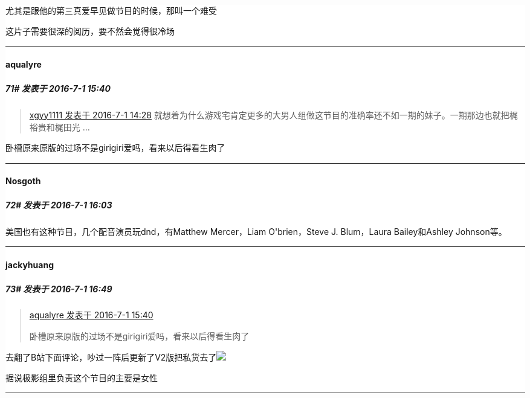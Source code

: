 尤其是跟他的第三真爱早见做节目的时候，那叫一个难受


这片子需要很深的阅历，要不然会觉得很冷场







*****

####  aqualyre  
##### 71#       发表于 2016-7-1 15:40



<blockquote><a href="httphttps://bbs.saraba1st.com/2b/forum.php?mod=redirect&amp;amp;goto=findpost&amp;amp;pid=32824204&amp;amp;ptid=1291925" target="_blank">xgyy1111 发表于 2016-7-1 14:28</a>
就想着为什么游戏宅肯定更多的大男人组做这节目的准确率还不如一期的妹子。一期那边也就把梶裕贵和梶田光 ...</blockquote>
卧槽原来原版的过场不是girigiri爱吗，看来以后得看生肉了







*****

####  Nosgoth  
##### 72#       发表于 2016-7-1 16:03




美国也有这种节目，几个配音演员玩dnd，有Matthew Mercer，Liam O'brien，Steve J. Blum，Laura Bailey和Ashley Johnson等。







*****

####  jackyhuang  
##### 73#       发表于 2016-7-1 16:49



<blockquote><a href="httphttps://bbs.saraba1st.com/2b/forum.php?mod=redirect&amp;goto=findpost&amp;pid=32824967&amp;ptid=1291925" target="_blank">aqualyre 发表于 2016-7-1 15:40</a>

卧槽原来原版的过场不是girigiri爱吗，看来以后得看生肉了</blockquote>
去翻了B站下面评论，吵过一阵后更新了V2版把私货去了<img src="https://static.saraba1st.com/image/smiley/face/29.gif" referrerpolicy="no-referrer">


据说极影组里负责这个节目的主要是女性







*****
